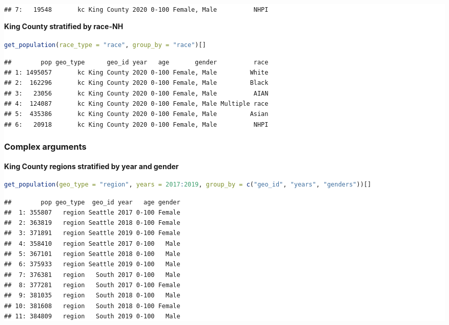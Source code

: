     ## 7:   19548       kc King County 2020 0-100 Female, Male          NHPI

**King County stratified by race-NH**

``` r
get_population(race_type = "race", group_by = "race")[]
```

    ##        pop geo_type      geo_id year   age       gender          race
    ## 1: 1495057       kc King County 2020 0-100 Female, Male         White
    ## 2:  162296       kc King County 2020 0-100 Female, Male         Black
    ## 3:   23056       kc King County 2020 0-100 Female, Male          AIAN
    ## 4:  124087       kc King County 2020 0-100 Female, Male Multiple race
    ## 5:  435386       kc King County 2020 0-100 Female, Male         Asian
    ## 6:   20918       kc King County 2020 0-100 Female, Male          NHPI

### Complex arguments

**King County regions stratified by year and gender**

``` r
get_population(geo_type = "region", years = 2017:2019, group_by = c("geo_id", "years", "genders"))[]
```

    ##        pop geo_type  geo_id year   age gender
    ##  1: 355807   region Seattle 2017 0-100 Female
    ##  2: 363819   region Seattle 2018 0-100 Female
    ##  3: 371891   region Seattle 2019 0-100 Female
    ##  4: 358410   region Seattle 2017 0-100   Male
    ##  5: 367101   region Seattle 2018 0-100   Male
    ##  6: 375933   region Seattle 2019 0-100   Male
    ##  7: 376381   region   South 2017 0-100   Male
    ##  8: 377281   region   South 2017 0-100 Female
    ##  9: 381035   region   South 2018 0-100   Male
    ## 10: 381608   region   South 2018 0-100 Female
    ## 11: 384809   region   South 2019 0-100   Male